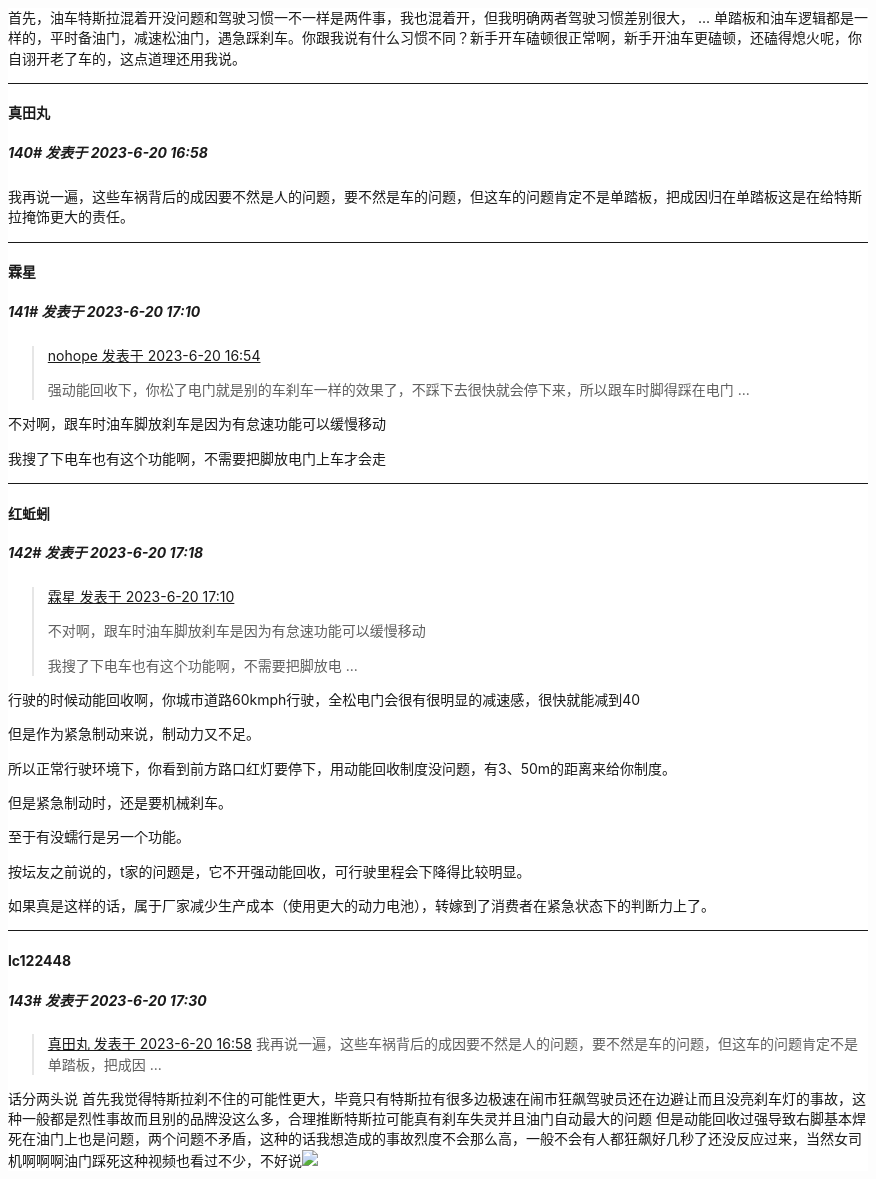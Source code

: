 首先，油车特斯拉混着开没问题和驾驶习惯一不一样是两件事，我也混着开，但我明确两者驾驶习惯差别很大， ...</blockquote>
单踏板和油车逻辑都是一样的，平时备油门，减速松油门，遇急踩刹车。你跟我说有什么习惯不同？新手开车磕顿很正常啊，新手开油车更磕顿，还磕得熄火呢，你自诩开老了车的，这点道理还用我说。

*****

####  真田丸  
##### 140#       发表于 2023-6-20 16:58

我再说一遍，这些车祸背后的成因要不然是人的问题，要不然是车的问题，但这车的问题肯定不是单踏板，把成因归在单踏板这是在给特斯拉掩饰更大的责任。


*****

####  霖星  
##### 141#       发表于 2023-6-20 17:10

<blockquote><a href="httphttps://bbs.saraba1st.com/2b/forum.php?mod=redirect&amp;goto=findpost&amp;pid=61358542&amp;ptid=2140746" target="_blank">nohope 发表于 2023-6-20 16:54</a>

强动能回收下，你松了电门就是别的车刹车一样的效果了，不踩下去很快就会停下来，所以跟车时脚得踩在电门 ...</blockquote>
不对啊，跟车时油车脚放刹车是因为有怠速功能可以缓慢移动

我搜了下电车也有这个功能啊，不需要把脚放电门上车才会走


*****

####  红蚯蚓  
##### 142#       发表于 2023-6-20 17:18

<blockquote><a href="httphttps://bbs.saraba1st.com/2b/forum.php?mod=redirect&amp;goto=findpost&amp;pid=61358817&amp;ptid=2140746" target="_blank">霖星 发表于 2023-6-20 17:10</a>

不对啊，跟车时油车脚放刹车是因为有怠速功能可以缓慢移动

我搜了下电车也有这个功能啊，不需要把脚放电 ...</blockquote>
行驶的时候动能回收啊，你城市道路60kmph行驶，全松电门会很有很明显的减速感，很快就能减到40

但是作为紧急制动来说，制动力又不足。

所以正常行驶环境下，你看到前方路口红灯要停下，用动能回收制度没问题，有3、50m的距离来给你制度。

但是紧急制动时，还是要机械刹车。

至于有没蠕行是另一个功能。

按坛友之前说的，t家的问题是，它不开强动能回收，可行驶里程会下降得比较明显。

如果真是这样的话，属于厂家减少生产成本（使用更大的动力电池），转嫁到了消费者在紧急状态下的判断力上了。


*****

####  lc122448  
##### 143#       发表于 2023-6-20 17:30

<blockquote><a href="httphttps://bbs.saraba1st.com/2b/forum.php?mod=redirect&amp;goto=findpost&amp;pid=61358614&amp;ptid=2140746" target="_blank">真田丸 发表于 2023-6-20 16:58</a>
我再说一遍，这些车祸背后的成因要不然是人的问题，要不然是车的问题，但这车的问题肯定不是单踏板，把成因 ...</blockquote>
话分两头说
首先我觉得特斯拉刹不住的可能性更大，毕竟只有特斯拉有很多边极速在闹市狂飙驾驶员还在边避让而且没亮刹车灯的事故，这种一般都是烈性事故而且别的品牌没这么多，合理推断特斯拉可能真有刹车失灵并且油门自动最大的问题
但是动能回收过强导致右脚基本焊死在油门上也是问题，两个问题不矛盾，这种的话我想造成的事故烈度不会那么高，一般不会有人都狂飙好几秒了还没反应过来，当然女司机啊啊啊油门踩死这种视频也看过不少，不好说<img src="https://static.saraba1st.com/image/smiley/face2017/067.png" referrerpolicy="no-referrer">
